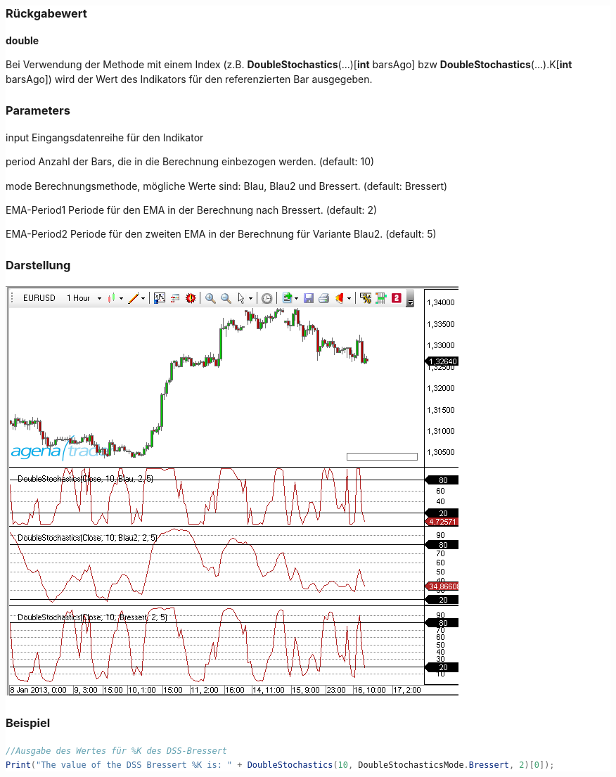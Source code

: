 ### Rückgabewert
**double**

Bei Verwendung der Methode mit einem Index (z.B. **DoubleStochastics**(...)\[**int** barsAgo\] bzw **DoubleStochastics**(...).K\[**int** barsAgo\]) wird der Wert des Indikators für den referenzierten Bar ausgegeben.

### Parameters
input		Eingangsdatenreihe für den Indikator

period		Anzahl der Bars, die in die Berechnung einbezogen werden. (default: 10)

mode		Berechnungsmethode, mögliche Werte sind: Blau, Blau2 und Bressert. (default: Bressert)

EMA-Period1	Periode für den EMA in der Berechnung nach Bressert. (default: 2) 

EMA-Period2	Periode für den zweiten EMA in der Berechnung für Variante Blau2. (default: 5) 

### Darstellung
![Double Stochastics (DSS)](./media/image26.png)

### Beispiel
```cs
//Ausgabe des Wertes für %K des DSS-Bressert
Print("The value of the DSS Bressert %K is: " + DoubleStochastics(10, DoubleStochasticsMode.Bressert, 2)[0]);
```
